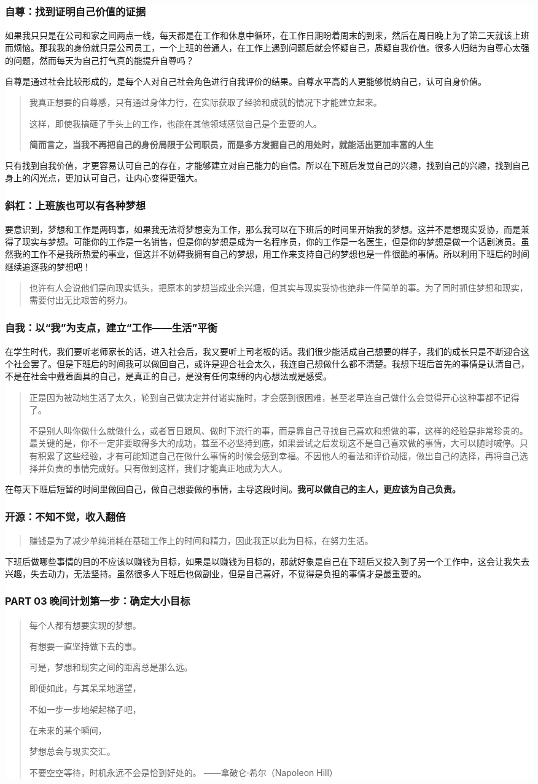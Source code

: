 ### 自尊：找到证明自己价值的证据

如果我只只是在公司和家之间两点一线，每天都是在工作和休息中循环，在工作日期盼着周末的到来，然后在周日晚上为了第二天就该上班而烦恼。那我我的身份就只是公司员工，一个上班的普通人，在工作上遇到问题后就会怀疑自己，质疑自我价值。很多人归结为自尊心太强的问题，然而每天为自己打气真的能提升自尊吗？

自尊是通过社会比较形成的，是每个人对自己社会角色进行自我评价的结果。自尊水平高的人更能够悦纳自己，认可自身价值。

> 我真正想要的自尊感，只有通过身体力行，在实际获取了经验和成就的情况下才能建立起来。
>
> 这样，即使我搞砸了手头上的工作，也能在其他领域感觉自己是个重要的人。
>
> **简而言之，当我不再把自己的身份局限于公司职员，而是多方发掘自己的用处时，就能活出更加丰富的人生**

只有找到自我价值，才更容易认可自己的存在，才能够建立对自己能力的自信。所以在下班后发觉自己的兴趣，找到自己的兴趣，找到自己身上的闪光点，更加认可自己，让内心变得更强大。

### 斜杠：上班族也可以有各种梦想

要意识到，梦想和工作是两码事，如果我无法将梦想变为工作，那么我可以在下班后的时间里开始我的梦想。这并不是想现实妥协，而是兼得了现实与梦想。可能你的工作是一名销售，但是你的梦想是成为一名程序员，你的工作是一名医生，但是你的梦想是做一个话剧演员。虽然我的工作不是我所热爱的事业，但这并不妨碍我拥有自己的梦想，用工作来支持自己的梦想也是一件很酷的事情。所以利用下班后的时间继续追逐我的梦想吧！

> 也许有人会说他们是向现实低头，把原本的梦想当成业余兴趣，但其实与现实妥协也绝非一件简单的事。为了同时抓住梦想和现实，需要付出无比艰苦的努力。

### 自我：以“我”为支点，建立“工作——生活”平衡

在学生时代，我们要听老师家长的话，进入社会后，我又要听上司老板的话。我们很少能活成自己想要的样子，我们的成长只是不断迎合这个社会罢了。但是下班后的时间我可以做回自己，或许是迎合社会太久，我连自己想做什么都不清楚。我想下班后首先的事情是认清自己，不是在社会中戴着面具的自己，是真正的自己，是没有任何束缚的内心想法或是感受。

> 正是因为被动地生活了太久，轮到自己做决定并付诸实施时，才会感到很困难，甚至老早连自己做什么会觉得开心这种事都不记得了。
>
> 不是别人叫你做什么就做什么，或者盲目跟风、做时下流行的事，而是靠自己寻找自己喜欢和想做的事，这样的经验是非常珍贵的。最关键的是，你不一定非要取得多大的成功，甚至不必坚持到底，如果尝试之后发现这不是自己喜欢做的事情，大可以随时喊停。只有积累了这些经验，才有可能知道自己在做什么事情的时候会感到幸福。不因他人的看法和评价动摇，做出自己的选择，再将自己选择并负责的事情完成好。只有做到这样，我们才能真正地成为大人。

在每天下班后短暂的时间里做回自己，做自己想要做的事情，主导这段时间。**我可以做自己的主人，更应该为自己负责。**

### 开源：不知不觉，收入翻倍

> 赚钱是为了减少单纯消耗在基础工作上的时间和精力，因此我正以此为目标，在努力生活。

下班后做哪些事情的目的不应该以赚钱为目标，如果是以赚钱为目标的，那就好象是自己在下班后又投入到了另一个工作中，这会让我失去兴趣，失去动力，无法坚持。虽然很多人下班后也做副业，但是自己喜好，不觉得是负担的事情才是最重要的。

### PART 03 晚间计划第一步：确定大小目标

> 每个人都有想要实现的梦想。
>
> 有想要一直坚持做下去的事。
>
> 可是，梦想和现实之间的距离总是那么远。
>
> 即便如此，与其呆呆地遥望，
>
> 不如一步一步地架起梯子吧，
>
> 在未来的某个瞬间，
>
> 梦想总会与现实交汇。
>
> 不要空空等待，时机永远不会是恰到好处的。		——拿破仑·希尔（Napoleon Hill）
